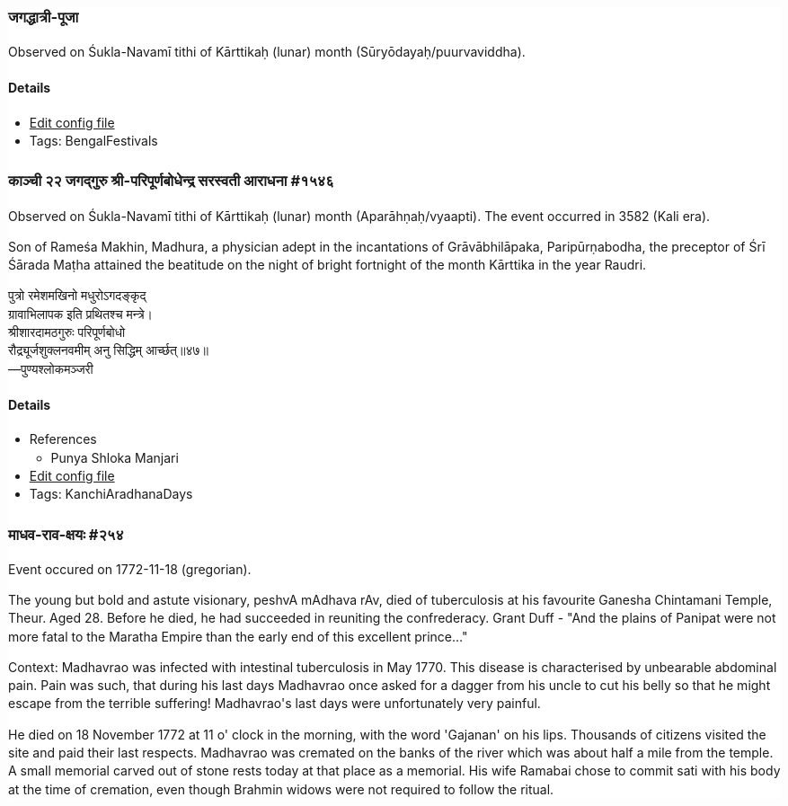 
### जगद्धात्री-पूजा

Observed on Śukla-Navamī tithi of Kārttikaḥ (lunar) month (Sūryōdayaḥ/puurvaviddha). 



#### Details
- [Edit config file](https://github.com/jyotisham/adyatithi/blob/master/general/lunar_month/tithi/08/09/jagaddhAtrI-pUjA.toml)
- Tags: BengalFestivals


### काञ्ची २२ जगद्गुरु श्री-परिपूर्णबोधेन्द्र सरस्वती आराधना #१५४६

Observed on Śukla-Navamī tithi of Kārttikaḥ (lunar) month (Aparāhṇaḥ/vyaapti). The event occurred in 3582 (Kali era).  


Son of Rameśa Makhin, Madhura, a physician adept in the incantations of Grāvābhilāpaka, Paripūrṇabodha, the preceptor of Śrī Śārada Maṭha attained the beatitude on the night of bright fortnight of the month Kārttika in the year Raudri.

पुत्रो रमेशमखिनो मधुरोऽगदङ्कृद्  
ग्रावाभिलापक इति प्रथितश्च मन्त्रे।  
श्रीशारदामठगुरुः परिपूर्णबोधो  
रौद्र्यूर्जशुक्लनवमीम् अनु सिद्धिम् आर्च्छत्॥४७॥  
—पुण्यश्लोकमञ्जरी



#### Details
- References
  - Punya Shloka Manjari
- [Edit config file](https://github.com/jyotisham/adyatithi/blob/master/mahApuruSha/kAnchI-maTha/lunar_month/tithi/08/09/kAJcI_22_jagadguru_zrI~paripUrNabOdhEndra_sarasvatI_ArAdhanA.toml)
- Tags: KanchiAradhanaDays


### माधव-राव-क्षयः #२५४

Event occured on 1772-11-18 (gregorian). 

The young but bold and astute visionary, peshvA mAdhava rAv, died of tuberculosis at his favourite Ganesha Chintamani Temple, Theur. Aged 28. Before he died, he had succeeded in reuniting the confrederacy. Grant Duff - "And the plains of Panipat were not more fatal to the Maratha Empire than the early end of this excellent prince…"

Context: Madhavrao was infected with intestinal tuberculosis in May 1770. This disease is characterised by unbearable abdominal pain. Pain was such, that during his last days Madhavrao once asked for a dagger from his uncle to cut his belly so that he might escape from the terrible suffering! Madhavrao's last days were unfortunately very painful. 

He died on 18 November 1772 at 11 o' clock in the morning, with the word 'Gajanan' on his lips. Thousands of citizens visited the site and paid their last respects. Madhavrao was cremated on the banks of the river which was about half a mile from the temple. A small memorial carved out of stone rests today at that place as a memorial. His wife Ramabai chose to commit sati with his body at the time of cremation, even though Brahmin widows were not required to follow the ritual.
